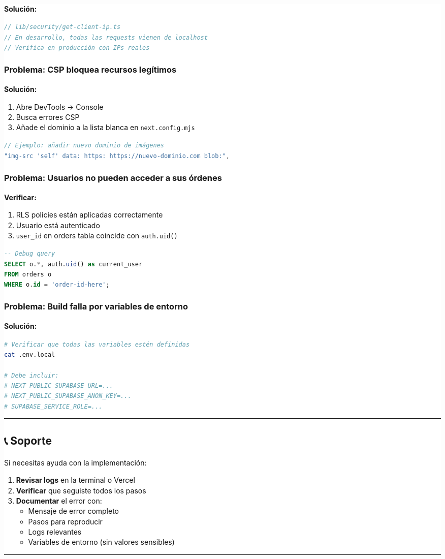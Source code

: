 **Solución:**
```typescript
// lib/security/get-client-ip.ts
// En desarrollo, todas las requests vienen de localhost
// Verifica en producción con IPs reales
```

### Problema: CSP bloquea recursos legítimos

**Solución:**
1. Abre DevTools → Console
2. Busca errores CSP
3. Añade el dominio a la lista blanca en `next.config.mjs`

```javascript
// Ejemplo: añadir nuevo dominio de imágenes
"img-src 'self' data: https: https://nuevo-dominio.com blob:",
```

### Problema: Usuarios no pueden acceder a sus órdenes

**Verificar:**
1. RLS policies están aplicadas correctamente
2. Usuario está autenticado
3. `user_id` en orders tabla coincide con `auth.uid()`

```sql
-- Debug query
SELECT o.*, auth.uid() as current_user
FROM orders o
WHERE o.id = 'order-id-here';
```

### Problema: Build falla por variables de entorno

**Solución:**
```bash
# Verificar que todas las variables estén definidas
cat .env.local

# Debe incluir:
# NEXT_PUBLIC_SUPABASE_URL=...
# NEXT_PUBLIC_SUPABASE_ANON_KEY=...
# SUPABASE_SERVICE_ROLE=...
```

---

## 📞 Soporte

Si necesitas ayuda con la implementación:

1. **Revisar logs** en la terminal o Vercel
2. **Verificar** que seguiste todos los pasos
3. **Documentar** el error con:
   - Mensaje de error completo
   - Pasos para reproducir
   - Logs relevantes
   - Variables de entorno (sin valores sensibles)

---